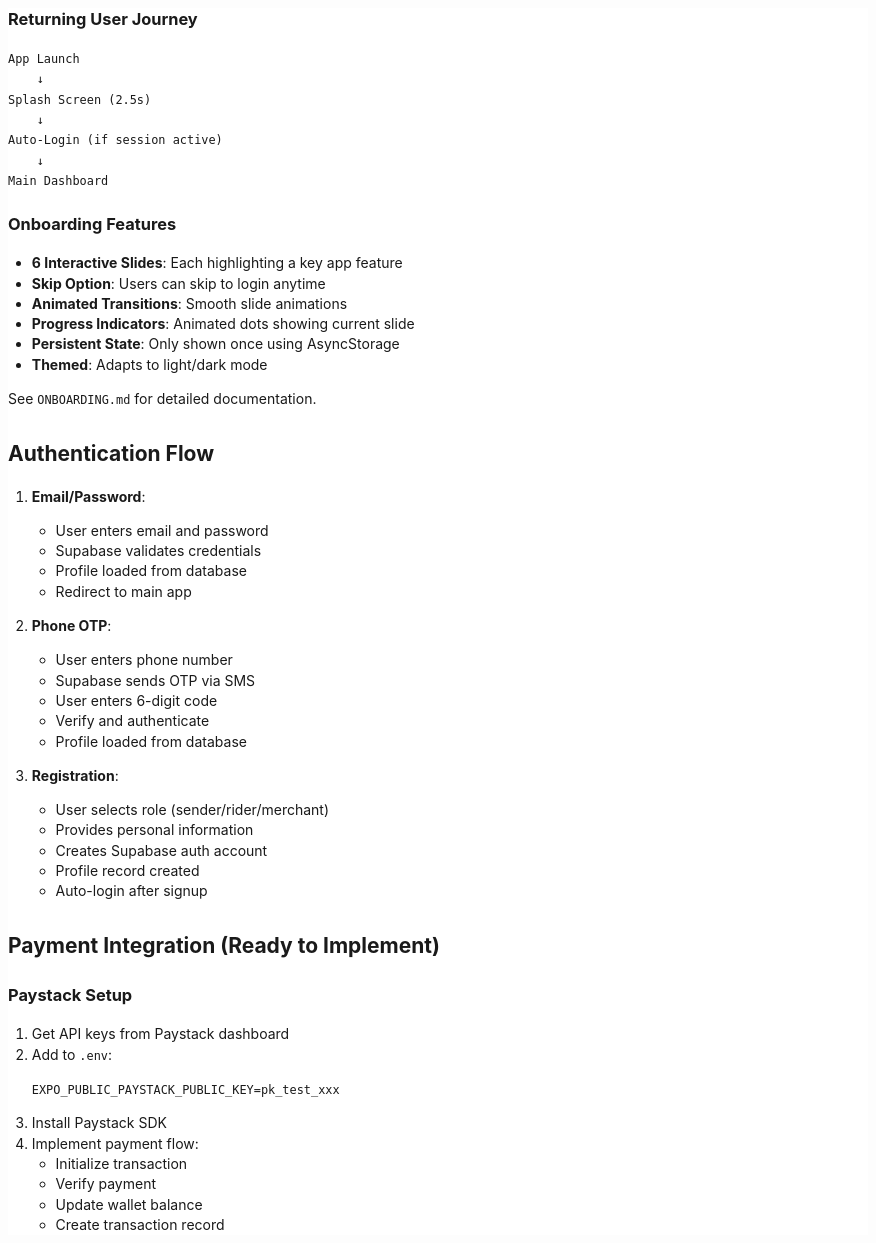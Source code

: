 ### Returning User Journey

```
App Launch
    ↓
Splash Screen (2.5s)
    ↓
Auto-Login (if session active)
    ↓
Main Dashboard
```

### Onboarding Features

- **6 Interactive Slides**: Each highlighting a key app feature
- **Skip Option**: Users can skip to login anytime
- **Animated Transitions**: Smooth slide animations
- **Progress Indicators**: Animated dots showing current slide
- **Persistent State**: Only shown once using AsyncStorage
- **Themed**: Adapts to light/dark mode

See `ONBOARDING.md` for detailed documentation.

## Authentication Flow

1. **Email/Password**:
   - User enters email and password
   - Supabase validates credentials
   - Profile loaded from database
   - Redirect to main app

2. **Phone OTP**:
   - User enters phone number
   - Supabase sends OTP via SMS
   - User enters 6-digit code
   - Verify and authenticate
   - Profile loaded from database

3. **Registration**:
   - User selects role (sender/rider/merchant)
   - Provides personal information
   - Creates Supabase auth account
   - Profile record created
   - Auto-login after signup

## Payment Integration (Ready to Implement)

### Paystack Setup

1. Get API keys from Paystack dashboard
2. Add to `.env`:
   ```
   EXPO_PUBLIC_PAYSTACK_PUBLIC_KEY=pk_test_xxx
   ```
3. Install Paystack SDK
4. Implement payment flow:
   - Initialize transaction
   - Verify payment
   - Update wallet balance
   - Create transaction record
